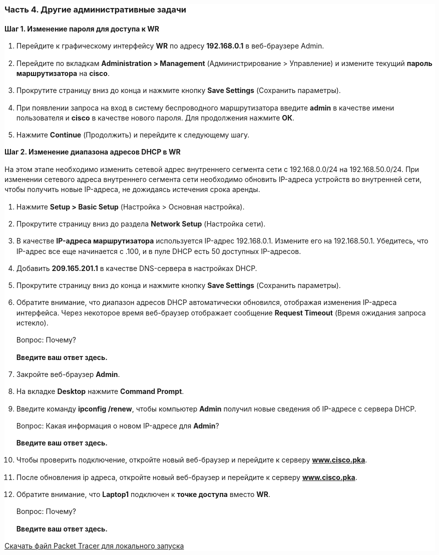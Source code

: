 ### Часть 4. Другие административные задачи

**Шаг 1. Изменение пароля для доступа к WR**

1.  Перейдите к графическому интерфейсу **WR** по адресу **192.168.0.1** в веб-браузере Admin.

2.  Перейдите по вкладкам **Administration \> Management** (Администрирование \> Управление) и измените текущий **пароль маршрутизатора** на **cisco**.

3.  Прокрутите страницу вниз до конца и нажмите кнопку **Save Settings** (Сохранить параметры).

4.  При появлении запроса на вход в систему беспроводного маршрутизатора введите **admin** в качестве имени пользователя и **cisco** в качестве нового пароля. Для продолжения нажмите **ОК**.

5.  Нажмите **Continue** (Продолжить) и перейдите к следующему шагу.

**Шаг 2. Изменение диапазона адресов DHCP в WR**

На этом этапе необходимо изменить сетевой адрес внутреннего сегмента сети с 192.168.0.0/24 на 192.168.50.0/24. При изменении сетевого адреса внутреннего сегмента сети необходимо обновить IP-адреса устройств во внутренней сети, чтобы получить новые IP-адреса, не дожидаясь истечения срока аренды.

1.  Нажмите **Setup \> Basic Setup** (Настройка \> Основная настройка).

2.  Прокрутите страницу вниз до раздела **Network Setup** (Настройка сети).

3.  В качестве **IP-адреса маршрутизатора** используется IP-адрес 192.168.0.1. Измените его на 192.168.50.1. Убедитесь, что IP-адрес все еще начинается с .100, и в пуле DHCP есть 50 доступных IP-адресов.

4.  Добавить **209.165.201.1** в качестве DNS-сервера в настройках DHCP.

5.  Прокрутите страницу вниз до конца и нажмите кнопку **Save Settings** (Сохранить параметры).

6.  Обратите внимание, что диапазон адресов DHCP автоматически обновился, отображая изменения IP-адреса интерфейса. Через некоторое время веб-браузер отображает сообщение **Request Timeout** (Время ожидания запроса истекло).

    Вопрос: Почему?

    **Введите ваш ответ здесь.**

7.  Закройте веб-браузер **Admin**.

8.  На вкладке **Desktop** нажмите **Command Prompt**.

9.  Введите команду **ipconfig /renew**, чтобы компьютер **Admin** получил новые сведения об IP-адресе с сервера DHCP.

    Вопрос: Какая информация о новом IP-адресе для **Admin**?

    **Введите ваш ответ здесь.**

10. Чтобы проверить подключение, откройте новый веб-браузер и перейдите к серверу **www.cisco.pka**.

11. После обновления ip адреса, откройте новый веб-браузер и перейдите к серверу **www.cisco.pka**.

12. Обратите внимание, что **Laptop1** подключен к **точке доступа** вместо **WR**.

    Вопрос: Почему?

    **Введите ваш ответ здесь.**

[Скачать файл Packet Tracer для локального запуска](./assets/13.1.10-packet-tracer---configure-a-wireless-network_ru-RU.pka)
